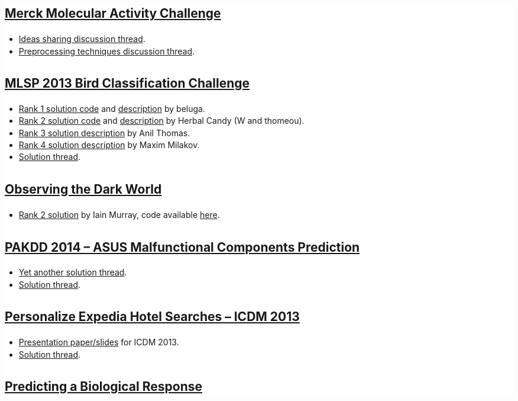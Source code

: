 ## [Merck Molecular Activity Challenge](http://www.kaggle.com/c/MerckActivity/)

  * [Ideas sharing discussion thread](http://www.kaggle.com/c/MerckActivity/forums/t/2912/ideas-sharing).
  * [Preprocessing techniques discussion thread](http://www.kaggle.com/c/MerckActivity/forums/t/2900/what-do-you-use-to-preprocess-the-data).

## <a href="http://www.kaggle.com/c/mlsp-2013-birds" target="_blank">MLSP 2013 Bird Classification Challenge</a>

  * <a href="https://github.com/gaborfodor/MLSP_2013" target="_blank">Rank 1 solution code</a> and <a href="http://www.kaggle.com/c/mlsp-2013-birds/forums/t/5457/congratulations-to-the-winners/29159#post29159" target="_blank">description</a> by beluga.
  * <a href="https://203.126.100.115/kaggle_submission_PS.rar" target="_blank">Rank 2 solution code</a> and <a href="http://www.kaggle.com/c/mlsp-2013-birds/forums/t/5457/congratulations-to-the-winners/29017#post29017" target="_blank">description</a> by Herbal Candy (W and thomeou).
  * <a href="http://www.kaggle.com/c/mlsp-2013-birds/forums/t/5457/congratulations-to-the-winners/29101#post29101" target="_blank">Rank 3 solution description</a> by Anil Thomas.
  * <a href="http://www.kaggle.com/c/mlsp-2013-birds/forums/t/5457/congratulations-to-the-winners/29092#post29092" target="_blank">Rank 4 solution description</a> by Maxim Milakov.
  * <a href="http://www.kaggle.com/c/mlsp-2013-birds/forums/t/5457/congratulations-to-the-winners" target="_blank">Solution thread</a>.

## <a style="font-weight: bold;" href="http://www.kaggle.com/c/DarkWorlds">Observing the Dark World</a>

  * [Rank 2 solution](http://homepages.inf.ed.ac.uk/imurray2/pub/12kaggle_dark/) by Iain Murray, code available [here](http://homepages.inf.ed.ac.uk/imurray2/pub/12kaggle_dark/dw_murray_code-1.0.tar.gz).

## <a href="http://www.kaggle.com/c/pakdd-cup-2014/" target="_blank">PAKDD 2014 &#8211; ASUS Malfunctional Components Prediction</a>

  * <a href="http://www.kaggle.com/c/pakdd-cup-2014/forums/t/7573/what-did-you-do-to-get-to-the-top-of-the-board" target="_blank">Yet another solution thread</a>.
  * <a href="http://www.kaggle.com/c/pakdd-cup-2014/forums/t/7574/shall-we-start-discussing-the-ideas" target="_blank">Solution thread</a>.

## <a href="http://www.kaggle.com/c/expedia-personalized-sort/" target="_blank">Personalize Expedia Hotel Searches &#8211; ICDM 2013</a>

  * <a href="http://www.kaggle.com/c/expedia-personalized-sort/forums/t/6203/winning-algorithm" target="_blank">Presentation paper/slides</a> for ICDM 2013.
  * <a href="http://www.kaggle.com/c/expedia-personalized-sort/forums/t/6203/winning-algorithm" target="_blank">Solution thread</a>.

## [Predicting a Biological Response](http://www.kaggle.com/c/bioresponse/)
